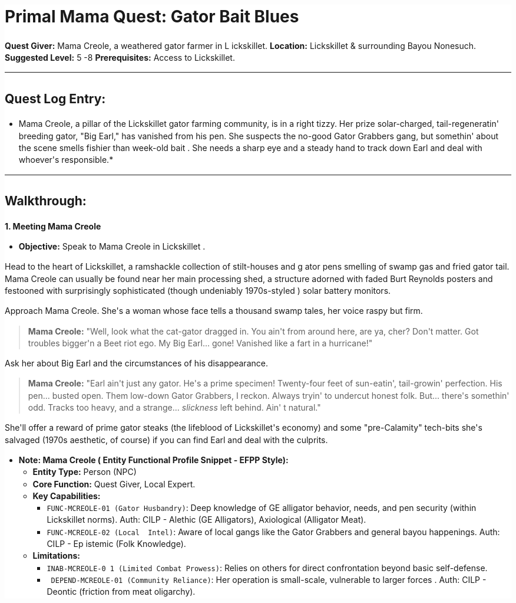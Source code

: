  
# Primal Mama Quest: Gator Bait Blues

**Quest Giver:** Mama Creole, a weathered gator farmer in L ickskillet.
**Location:** Lickskillet & surrounding Bayou Nonesuch.
**Suggested Level:** 5 -8
**Prerequisites:** Access to Lickskillet.

---

## Quest Log Entry:

* Mama Creole, a pillar of the Lickskillet gator farming community, is in a right tizzy. Her prize  solar-charged, tail-regeneratin' breeding gator, "Big Earl," has vanished from his pen. She  suspects the no-good Gator Grabbers gang, but somethin' about the scene smells fishier than week-old bait . She needs a sharp eye and a steady hand to track down Earl and deal with whoever's responsible.*

---

##  Walkthrough:

**1. Meeting Mama Creole**

*   **Objective:** Speak to Mama Creole in Lickskillet .

Head to the heart of Lickskillet, a ramshackle collection of stilt-houses and g ator pens smelling of swamp gas and fried gator tail. Mama Creole can usually be found near her main processing shed, a structure  adorned with faded Burt Reynolds posters and festooned with surprisingly sophisticated (though undeniably 1970s-styled ) solar battery monitors.

Approach Mama Creole. She's a woman whose face tells a thousand swamp tales, her voice  raspy but firm.

> **Mama Creole:** "Well, look what the cat-gator dragged in. You  ain't from around here, are ya, cher? Don't matter. Got troubles bigger'n a Beet riot ego. My Big Earl... gone! Vanished like a fart in a hurricane!"

Ask her about Big Earl  and the circumstances of his disappearance.

> **Mama Creole:** "Earl ain't just any gator. He's a  prime specimen! Twenty-four feet of sun-eatin', tail-growin' perfection. His pen... busted  open. Them low-down Gator Grabbers, I reckon. Always tryin' to undercut honest folk. But...  there's somethin' odd. Tracks too heavy, and a strange... *slickness* left behind. Ain' t natural."

She'll offer a reward of prime gator steaks (the lifeblood of Lickskillet's  economy) and some "pre-Calamity" tech-bits she's salvaged (1970s  aesthetic, of course) if you can find Earl and deal with the culprits.

*   **Note: Mama Creole ( Entity Functional Profile Snippet - EFPP Style):**
    *   **Entity Type:** Person (NPC)
     *   **Core Function:** Quest Giver, Local Expert.
    *   **Key Capabilities:**
        *    `FUNC-MCREOLE-01 (Gator Husbandry)`: Deep knowledge of GE alligator behavior,  needs, and pen security (within Lickskillet norms). Auth: CILP - Alethic (GE  Alligators), Axiological (Alligator Meat).
        *   `FUNC-MCREOLE-02 (Local  Intel)`: Aware of local gangs like the Gator Grabbers and general bayou happenings. Auth: CILP - Ep istemic (Folk Knowledge).
    *   **Limitations:**
        *   `INAB-MCREOLE-0 1 (Limited Combat Prowess)`: Relies on others for direct confrontation beyond basic self-defense.
        *   ` DEPEND-MCREOLE-01 (Community Reliance)`: Her operation is small-scale, vulnerable to larger forces . Auth: CILP - Deontic (friction from meat oligarchy).
